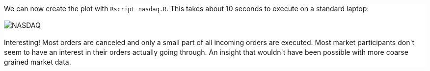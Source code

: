 
We can now create the plot with `Rscript nasdaq.R`. This takes about 10 seconds to execute on a standard laptop:

![NASDAQ](/images/nasdaq/nasdaq.png)

Interesting! Most orders are canceled and only a small part of all incoming orders are executed.
Most market participants don't seem to have an interest in their orders actually going through.
An insight that wouldn't have been possible with more coarse grained market data.
